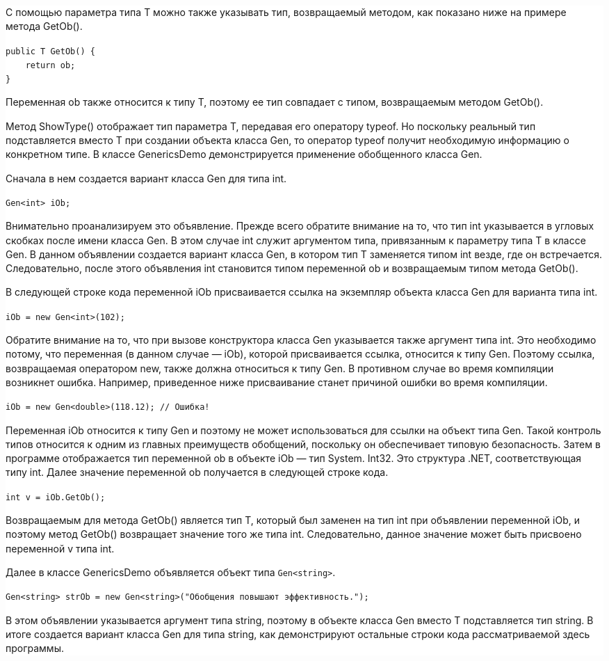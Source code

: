 С помощью параметра типа Т можно также указывать тип, возвращаемый методом, как показано ниже на примере метода GetOb().
```
public Т GetOb() {
    return ob;
}
```
Переменная ob также относится к типу Т, поэтому ее тип совпадает с типом, возвращаемым методом GetOb().

Метод ShowType() отображает тип параметра Т, передавая его оператору typeof.
Но поскольку реальный тип подставляется вместо Т при создании объекта класса Gen,
то оператор typeof получит необходимую информацию о конкретном типе.
В классе GenericsDemo демонстрируется применение обобщенного класса Gen.

Сначала в нем создается вариант класса Gen для типа int.
```
Gen<int> iOb;
```
Внимательно проанализируем это объявление. Прежде всего обратите внимание на
то, что тип int указывается в угловых скобках после имени класса Gen. В этом случае
int служит аргументом типа, привязанным к параметру типа Т в классе Gen. В данном
объявлении создается вариант класса Gen, в котором тип Т заменяется типом int везде, где он встречается. Следовательно, после этого объявления int становится типом
переменной ob и возвращаемым типом метода GetOb().

В следующей строке кода переменной iOb присваивается ссылка на экземпляр
объекта класса Gen для варианта типа int.
```
iOb = new Gen<int>(102);
```
Обратите внимание на то, что при вызове конструктора класса Gen указывается также аргумент типа int. Это необходимо потому, что переменная (в данном случае —
iOb), которой присваивается ссылка, относится к типу Gen<int>. Поэтому ссылка, возвращаемая оператором new, также должна относиться к типу Gen<int>. В противном
случае во время компиляции возникнет ошибка. Например, приведенное ниже присваивание станет причиной ошибки во время компиляции.
```
iOb = new Gen<double>(118.12); // Ошибка!
```
Переменная iOb относится к типу Gen<int> и поэтому не может использоваться
для ссылки на объект типа Gen<double>. Такой контроль типов относится к одним из
главных преимуществ обобщений, поскольку он обеспечивает типовую безопасность.
Затем в программе отображается тип переменной ob в объекте iOb — тип System.
Int32. Это структура .NET, соответствующая типу int. Далее значение переменной ob
получается в следующей строке кода.
```
int v = iOb.GetOb();
```
Возвращаемым для метода GetOb() является тип Т, который был заменен на тип
int при объявлении переменной iOb, и поэтому метод GetOb() возвращает значение
того же типа int. Следовательно, данное значение может быть присвоено переменной
v типа int.

Далее в классе GenericsDemo объявляется объект типа `Gen<string>`.
```
Gen<string> strOb = new Gen<string>("Обобщения повышают эффективность.");
```
В этом объявлении указывается аргумент типа string, поэтому в объекте класса Gen
вместо Т подставляется тип string. В итоге создается вариант класса Gen для типа string,
как демонстрируют остальные строки кода рассматриваемой здесь программы.
